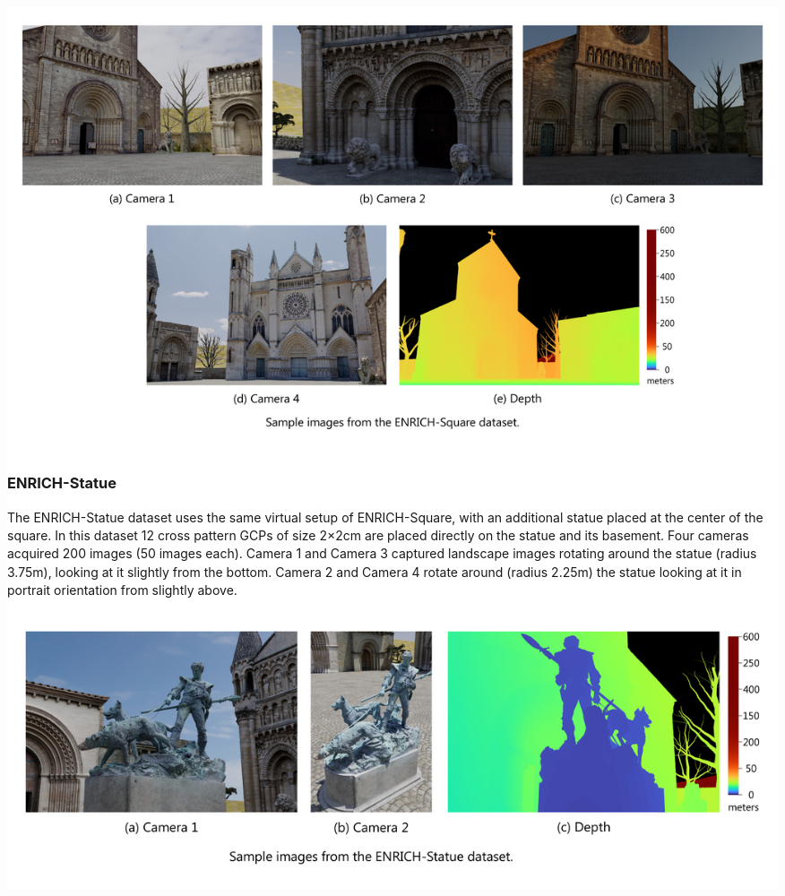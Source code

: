 ![Sample images from the ENRICH-Square dataset](assets/images/ENRICH-Square_samples.png)

### ENRICH-Statue

The ENRICH-Statue dataset uses the same virtual setup of ENRICH-Square, with an additional statue placed at the center of the square. In this dataset 12 cross pattern GCPs of size 2×2cm are placed directly on the statue and its basement. Four cameras acquired 200 images (50 images each). Camera 1 and Camera 3 captured landscape images rotating around the statue (radius 3.75m), looking at it slightly from the bottom. Camera 2 and Camera 4 rotate around (radius 2.25m) the statue looking at it in portrait orientation from slightly above.

![Sample images from the ENRICH-Statue dataset](assets/images/ENRICH-Statue_samples.png)
